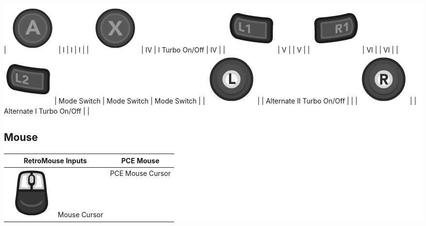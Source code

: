 | ![](../image/retropad/retro_a.png)             | I                            | I                         | I                   |
| ![](../image/retropad/retro_x.png)             | IV                           | I Turbo On/Off            | IV                  |
| ![](../image/retropad/retro_l1.png)            | V                            |                           | V                   |
| ![](../image/retropad/retro_r1.png)            | VI                           |                           | VI                  |
| ![](../image/retropad/retro_l2.png)            | Mode Switch                  | Mode Switch               | Mode Switch         |
| ![](../image/retropad/retro_l3.png)            |                              | Alternate II Turbo On/Off |                     |
| ![](../image/retropad/retro_r3.png)            |                              | Alternate I Turbo On/Off  |                     |

## Mouse

| RetroMouse Inputs                                     | PCE Mouse              |
|-------------------------------------------------------|------------------------|
| ![](../image/retromouse/retro_mouse.png) Mouse Cursor | PCE Mouse Cursor       |
